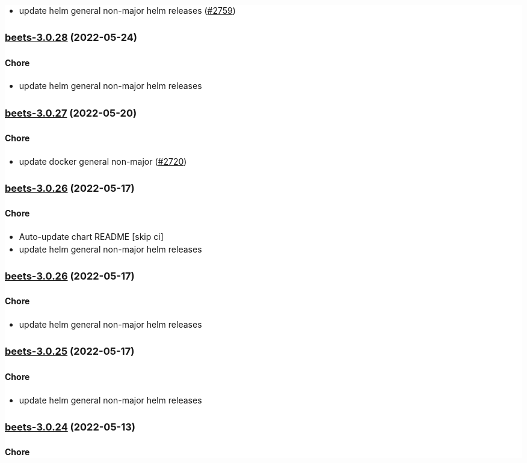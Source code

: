 - update helm general non-major helm releases ([#2759](https://github.com/truecharts/apps/issues/2759))

<a name="beets-3.0.28"></a>

### [beets-3.0.28](https://github.com/truecharts/apps/compare/beets-3.0.27...beets-3.0.28) (2022-05-24)

#### Chore

- update helm general non-major helm releases

<a name="beets-3.0.27"></a>

### [beets-3.0.27](https://github.com/truecharts/apps/compare/beets-3.0.26...beets-3.0.27) (2022-05-20)

#### Chore

- update docker general non-major ([#2720](https://github.com/truecharts/apps/issues/2720))

<a name="beets-3.0.26"></a>

### [beets-3.0.26](https://github.com/truecharts/apps/compare/beets-3.0.25...beets-3.0.26) (2022-05-17)

#### Chore

- Auto-update chart README [skip ci]
- update helm general non-major helm releases

<a name="beets-3.0.26"></a>

### [beets-3.0.26](https://github.com/truecharts/apps/compare/beets-3.0.25...beets-3.0.26) (2022-05-17)

#### Chore

- update helm general non-major helm releases

<a name="beets-3.0.25"></a>

### [beets-3.0.25](https://github.com/truecharts/apps/compare/beets-3.0.24...beets-3.0.25) (2022-05-17)

#### Chore

- update helm general non-major helm releases

<a name="beets-3.0.24"></a>

### [beets-3.0.24](https://github.com/truecharts/apps/compare/beets-3.0.23...beets-3.0.24) (2022-05-13)

#### Chore
